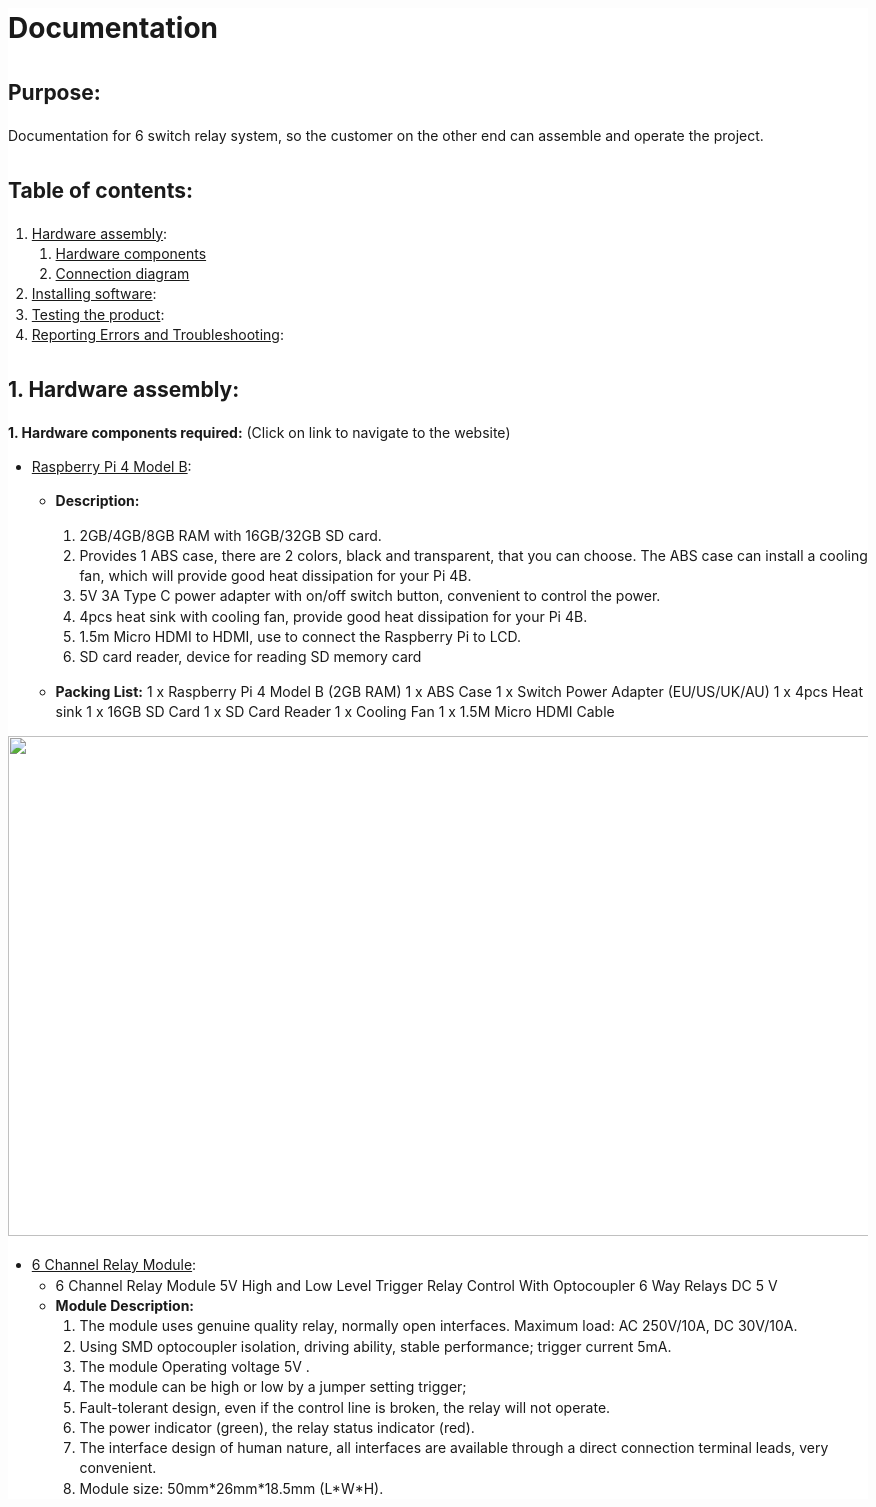 # Documentation

## Purpose:
Documentation for 6 switch relay system, so the customer on the other end can assemble and operate the project.

## Table of contents:
1. [Hardware assembly](#hardwareassembly):
   1. [Hardware components](#11)
   2. [Connection diagram](#12)
2. [Installing software](#install):
3. [Testing the product](#testing):
4. [Reporting Errors and Troubleshooting](#reporting):

##  1. Hardware assembly:  <a name="hardwareassembly"></a>

**1. Hardware components required:** (Click on link to navigate to the website) <a name="11"></a>
   *  [Raspberry Pi 4 Model B](https://www.aliexpress.com/item/4001116237432.html?spm=a2g0o.productlist.0.0.5c676bdaqf4aVR&algo_pvid=560e4b4c-4005-4490-895c-19aba9b55a9e&algo_expid=560e4b4c-4005-4490-895c-19aba9b55a9e-0&btsid=0b0a555b16061420936697535e0790&ws_ab_test=searchweb0_0,searchweb201602_,searchweb201603_): 
      * **Description:**

        1. 2GB/4GB/8GB RAM with 16GB/32GB SD card.        
        2.  Provides 1 ABS case, there are 2 colors, black and transparent, that you can choose. The ABS case can install a cooling fan, which will provide good heat dissipation for your Pi 4B. 
        3. 5V 3A Type C power adapter with on/off switch button, convenient to control the power. 
        4. 4pcs heat sink with cooling fan, provide good heat dissipation for your Pi 4B. 
        5. 1.5m Micro HDMI to HDMI, use to connect the Raspberry Pi to LCD. 
        6. SD card reader, device for reading SD memory card

	   * **Packing List:**
1 x Raspberry Pi 4 Model B (2GB RAM) 
1 x ABS Case 
1 x Switch Power Adapter (EU/US/UK/AU) 
1 x 4pcs Heat sink 
1 x 16GB SD Card 
1 x SD Card Reader 
1 x Cooling Fan 
1 x 1.5M Micro HDMI Cable
<img src="https://ae01.alicdn.com/kf/Hf805b9b141fe479b9b0ba0bad30bcbf3S.jpg" height=500px width=1000px>

   *  [6 Channel Relay Module](https://www.aliexpress.com/item/4000322826402.html?spm=a2g0o.productlist.0.0.4daa7599sv409F&algo_pvid=4bcedb0f-155b-424d-80da-9dc1ee905e1b&algo_expid=4bcedb0f-155b-424d-80da-9dc1ee905e1b-15&btsid=0b0a555616061421767325200eb6f7&ws_ab_test=searchweb0_0,searchweb201602_,searchweb201603_): 
	   * 6 Channel Relay Module 5V High and Low Level Trigger Relay Control With Optocoupler 6 Way Relays DC 5 V 
	   * **Module Description:**  
			1. The module uses genuine quality relay, normally open interfaces. Maximum load: AC 250V/10A, DC 30V/10A.
			2. Using SMD optocoupler isolation, driving ability, stable performance; trigger current 5mA.
			3. The module Operating voltage 5V .
			4. The module can be high or low by a jumper setting trigger;  
			5. Fault-tolerant design, even if the control line is broken, the relay will not operate.  
			6. The power indicator (green), the relay status indicator (red).
			7. The interface design of human nature, all interfaces are available through a direct connection terminal leads, very convenient.
			8. Module size: 50mm\*26mm\*18.5mm (L\*W\*H).
  